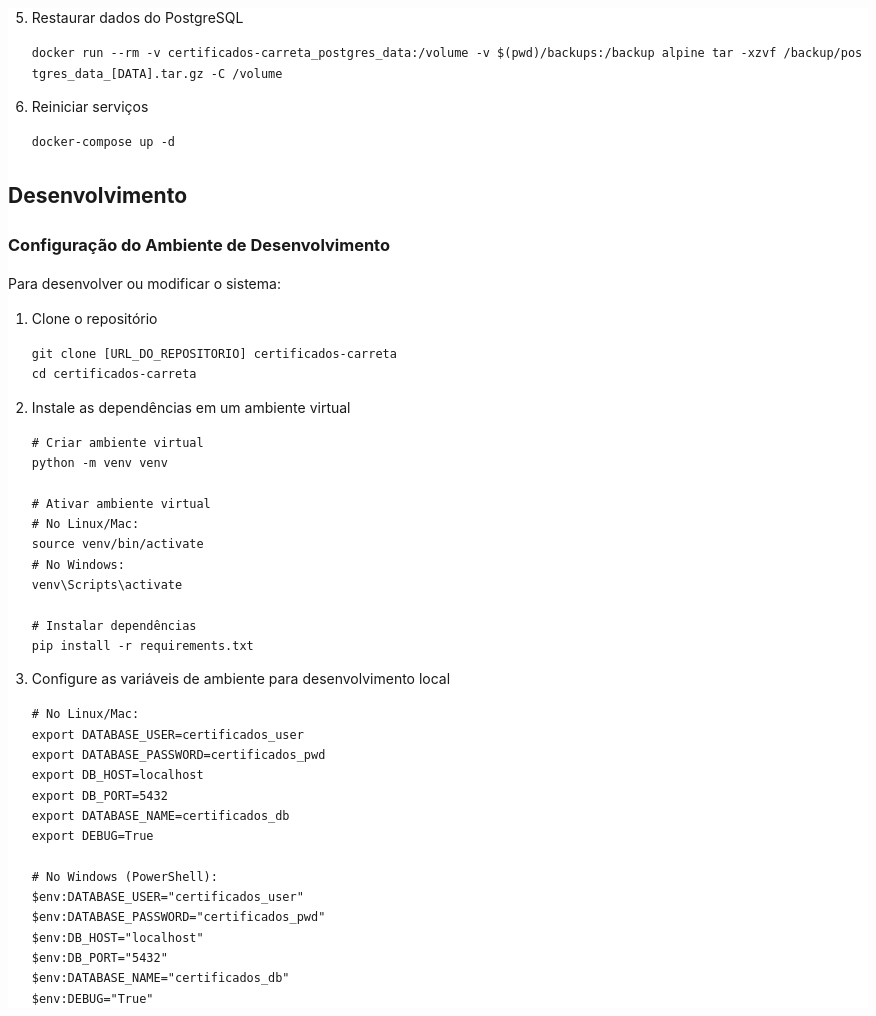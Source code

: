 5. Restaurar dados do PostgreSQL
   ```
   docker run --rm -v certificados-carreta_postgres_data:/volume -v $(pwd)/backups:/backup alpine tar -xzvf /backup/postgres_data_[DATA].tar.gz -C /volume
   ```

6. Reiniciar serviços
   ```
   docker-compose up -d
   ```

## Desenvolvimento

### Configuração do Ambiente de Desenvolvimento

Para desenvolver ou modificar o sistema:

1. Clone o repositório
   ```
   git clone [URL_DO_REPOSITORIO] certificados-carreta
   cd certificados-carreta
   ```

2. Instale as dependências em um ambiente virtual
   ```
   # Criar ambiente virtual
   python -m venv venv
   
   # Ativar ambiente virtual
   # No Linux/Mac:
   source venv/bin/activate
   # No Windows:
   venv\Scripts\activate
   
   # Instalar dependências
   pip install -r requirements.txt
   ```

3. Configure as variáveis de ambiente para desenvolvimento local
   ```
   # No Linux/Mac:
   export DATABASE_USER=certificados_user
   export DATABASE_PASSWORD=certificados_pwd
   export DB_HOST=localhost
   export DB_PORT=5432
   export DATABASE_NAME=certificados_db
   export DEBUG=True
   
   # No Windows (PowerShell):
   $env:DATABASE_USER="certificados_user"
   $env:DATABASE_PASSWORD="certificados_pwd"
   $env:DB_HOST="localhost"
   $env:DB_PORT="5432"
   $env:DATABASE_NAME="certificados_db"
   $env:DEBUG="True"
   ```
